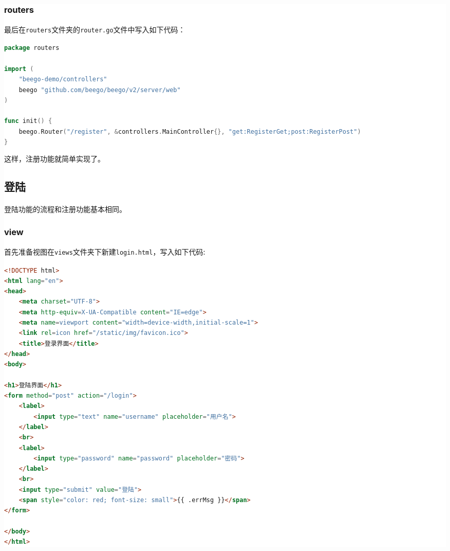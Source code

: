 
### routers

最后在`routers`文件夹的`router.go`文件中写入如下代码：

```go
package routers

import (
	"beego-demo/controllers"
	beego "github.com/beego/beego/v2/server/web"
)

func init() {
	beego.Router("/register", &controllers.MainController{}, "get:RegisterGet;post:RegisterPost")
}
```

这样，注册功能就简单实现了。

## 登陆

登陆功能的流程和注册功能基本相同。

### view

首先准备视图在`views`文件夹下新建`login.html`，写入如下代码:

```html
<!DOCTYPE html>
<html lang="en">
<head>
    <meta charset="UTF-8">
    <meta http-equiv=X-UA-Compatible content="IE=edge">
    <meta name=viewport content="width=device-width,initial-scale=1">
    <link rel=icon href="/static/img/favicon.ico">
    <title>登录界面</title>
</head>
<body>

<h1>登陆界面</h1>
<form method="post" action="/login">
    <label>
        <input type="text" name="username" placeholder="用户名">
    </label>
    <br>
    <label>
        <input type="password" name="password" placeholder="密码">
    </label>
    <br>
    <input type="submit" value="登陆">
    <span style="color: red; font-size: small">{{ .errMsg }}</span>
</form>

</body>
</html>
```

